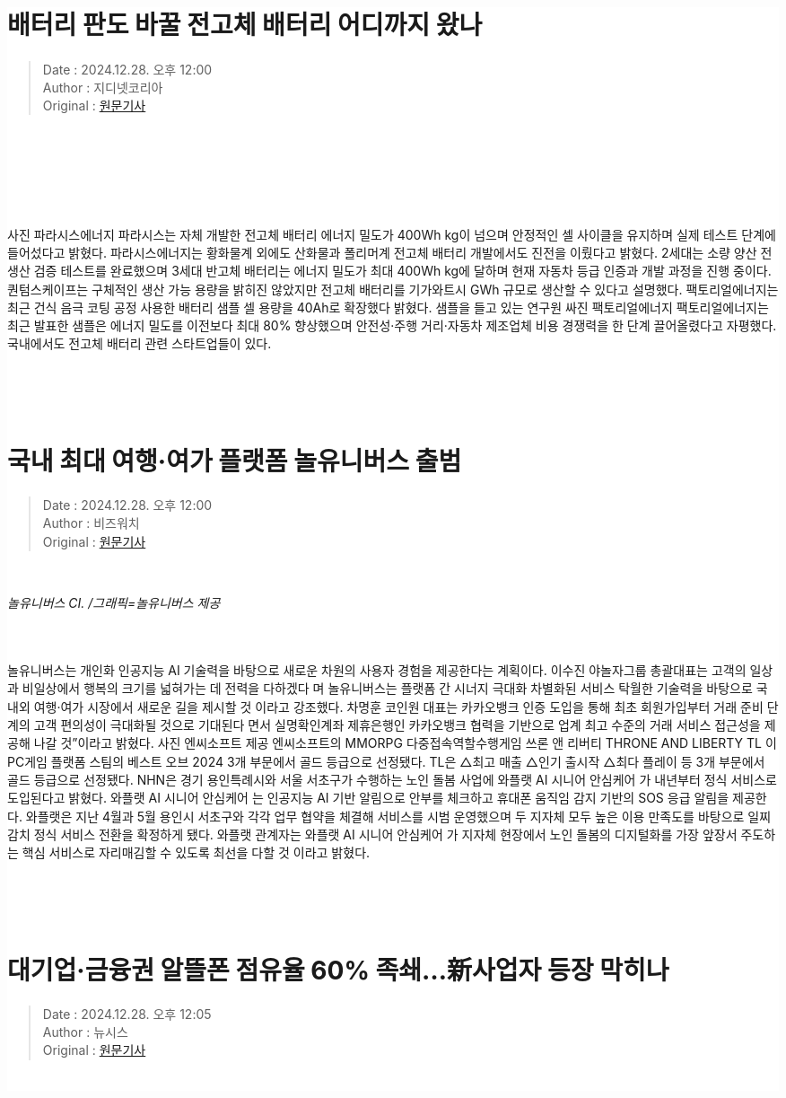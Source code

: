 # 배터리 판도 바꿀 전고체 배터리 어디까지 왔나  
  
> Date : 2024.12.28. 오후 12:00  
> Author : 지디넷코리아  
> Original : [원문기사](https://n.news.naver.com/mnews/article/092/0002357953?sid=105)  
<br/>  
  
<img alt="" class="_LAZY_LOADING _LAZY_LOADING_INIT_HIDE" src="https://imgnews.pstatic.net/image/092/2024/12/28/0002357953_001_20241228120312560.jpg?type=w860" id="img1" style="display: none;"></img>  
<br/><br/>  
  
사진 파라시스에너지 파라시스는 자체 개발한 전고체 배터리 에너지 밀도가 400Wh kg이 넘으며 안정적인 셀 사이클을 유지하며 실제 테스트 단계에 들어섰다고 밝혔다.
파라시스에너지는 황화물계 외에도 산화물과 폴리머계 전고체 배터리 개발에서도 진전을 이뤘다고 밝혔다.
2세대는 소량 양산 전 생산 검증 테스트를 완료했으며 3세대 반고체 배터리는 에너지 밀도가 최대 400Wh kg에 달하며 현재 자동차 등급 인증과 개발 과정을 진행 중이다.
퀀텀스케이프는 구체적인 생산 가능 용량을 밝히진 않았지만 전고체 배터리를 기가와트시 GWh 규모로 생산할 수 있다고 설명했다.
팩토리얼에너지는 최근 건식 음극 코팅 공정 사용한 배터리 샘플 셀 용량을 40Ah로 확장했다 밝혔다.
샘플을 들고 있는 연구원 싸진 팩토리얼에너지 팩토리얼에너지는 최근 발표한 샘플은 에너지 밀도를 이전보다 최대 80% 향상했으며 안전성·주행 거리·자동차 제조업체 비용 경쟁력을 한 단계 끌어올렸다고 자평했다.
국내에서도 전고체 배터리 관련 스타트업들이 있다.  
<br/><br/><br/>  

  
# 국내 최대 여행·여가 플랫폼 놀유니버스 출범  
  
> Date : 2024.12.28. 오후 12:00  
> Author : 비즈워치  
> Original : [원문기사](https://n.news.naver.com/mnews/article/648/0000031921?sid=105)  
<br/>  
  
<img alt="놀유니버스 CI. /그래픽=놀유니버스 제공" class="_LAZY_LOADING _LAZY_LOADING_INIT_HIDE" src="https://imgnews.pstatic.net/image/648/2024/12/28/0000031921_001_20241228120009085.jpg?type=w860" id="img1" style="display: none;"></img><em class="img_desc">놀유니버스 CI. /그래픽=놀유니버스 제공</em>  
<br/><br/>  
  
놀유니버스는 개인화 인공지능 AI 기술력을 바탕으로 새로운 차원의 사용자 경험을 제공한다는 계획이다.
이수진 야놀자그룹 총괄대표는 고객의 일상과 비일상에서 행복의 크기를 넓혀가는 데 전력을 다하겠다 며 놀유니버스는 플랫폼 간 시너지 극대화 차별화된 서비스 탁월한 기술력을 바탕으로 국내외 여행·여가 시장에서 새로운 길을 제시할 것 이라고 강조했다.
차명훈 코인원 대표는 카카오뱅크 인증 도입을 통해 최초 회원가입부터 거래 준비 단계의 고객 편의성이 극대화될 것으로 기대된다 면서 실명확인계좌 제휴은행인 카카오뱅크 협력을 기반으로 업계 최고 수준의 거래 서비스 접근성을 제공해 나갈 것”이라고 밝혔다.
사진 엔씨소프트 제공 엔씨소프트의 MMORPG 다중접속역할수행게임 쓰론 앤 리버티 THRONE AND LIBERTY TL 이 PC게임 플랫폼 스팀의 베스트 오브 2024 3개 부문에서 골드 등급으로 선정됐다.
TL은 △최고 매출 △인기 출시작 △최다 플레이 등 3개 부문에서 골드 등급으로 선정됐다.
NHN은 경기 용인특례시와 서울 서초구가 수행하는 노인 돌봄 사업에 와플랫 AI 시니어 안심케어 가 내년부터 정식 서비스로 도입된다고 밝혔다.
와플랫 AI 시니어 안심케어 는 인공지능 AI 기반 알림으로 안부를 체크하고 휴대폰 움직임 감지 기반의 SOS 응급 알림을 제공한다.
와플랫은 지난 4월과 5월 용인시 서초구와 각각 업무 협약을 체결해 서비스를 시범 운영했으며 두 지자체 모두 높은 이용 만족도를 바탕으로 일찌감치 정식 서비스 전환을 확정하게 됐다.
와플랫 관계자는 와플랫 AI 시니어 안심케어 가 지자체 현장에서 노인 돌봄의 디지털화를 가장 앞장서 주도하는 핵심 서비스로 자리매김할 수 있도록 최선을 다할 것 이라고 밝혔다.  
<br/><br/><br/>  

  
# 대기업·금융권 알뜰폰 점유율 60% 족쇄…新사업자 등장 막히나  
  
> Date : 2024.12.28. 오후 12:05  
> Author : 뉴시스  
> Original : [원문기사](https://n.news.naver.com/mnews/article/003/0012985556?sid=105)  
<br/>  
  